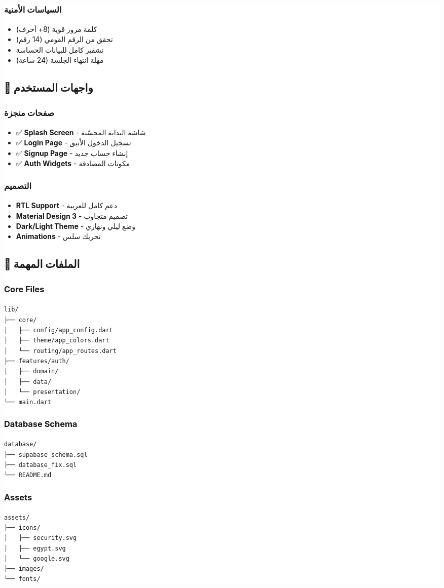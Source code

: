 ### السياسات الأمنية
- كلمة مرور قوية (8+ أحرف)
- تحقق من الرقم القومي (14 رقم)
- تشفير كامل للبيانات الحساسة
- مهلة انتهاء الجلسة (24 ساعة)

## 📱 واجهات المستخدم

### صفحات منجزة
- ✅ **Splash Screen** - شاشة البداية المحسّنة
- ✅ **Login Page** - تسجيل الدخول الأنيق
- ✅ **Signup Page** - إنشاء حساب جديد
- ✅ **Auth Widgets** - مكونات المصادقة

### التصميم
- **RTL Support** - دعم كامل للعربية
- **Material Design 3** - تصميم متجاوب
- **Dark/Light Theme** - وضع ليلي ونهاري
- **Animations** - تحريك سلس

## 🔧 الملفات المهمة

### Core Files
```
lib/
├── core/
│   ├── config/app_config.dart
│   ├── theme/app_colors.dart
│   └── routing/app_routes.dart
├── features/auth/
│   ├── domain/
│   ├── data/
│   └── presentation/
└── main.dart
```

### Database Schema
```
database/
├── supabase_schema.sql
├── database_fix.sql
└── README.md
```

### Assets
```
assets/
├── icons/
│   ├── security.svg
│   ├── egypt.svg
│   └── google.svg
├── images/
└── fonts/
```
